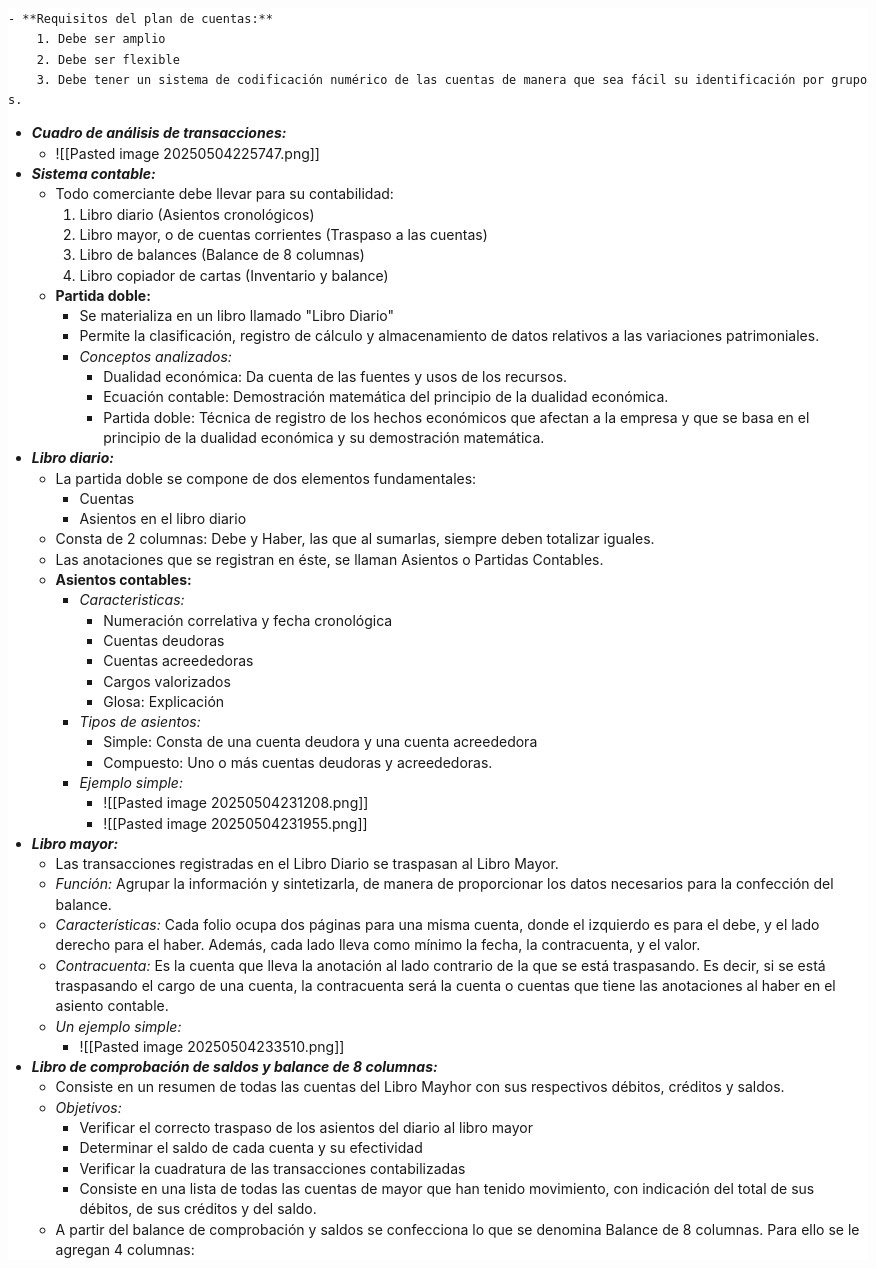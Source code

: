	- **Requisitos del plan de cuentas:**
		1. Debe ser amplio
		2. Debe ser flexible
		3. Debe tener un sistema de codificación numérico de las cuentas de manera que sea fácil su identificación por grupos. 
- ***Cuadro de análisis de transacciones:***
	- ![[Pasted image 20250504225747.png]]
- ***Sistema contable:***
	- Todo comerciante debe llevar para su contabilidad:
		1. Libro diario (Asientos cronológicos)
		2. Libro mayor, o de cuentas corrientes (Traspaso a las cuentas)
		3. Libro de balances (Balance de 8 columnas)
		4. Libro copiador de cartas (Inventario y balance)
	- **Partida doble:**
		- Se materializa en un libro llamado "Libro Diario"
		- Permite la clasificación, registro de cálculo y almacenamiento de datos relativos a las variaciones patrimoniales. 
		- *Conceptos analizados:*
			- Dualidad económica: Da cuenta de las fuentes y usos de los recursos.
			- Ecuación contable: Demostración matemática del principio de la dualidad económica. 
			- Partida doble: Técnica de registro de los hechos económicos que afectan a la empresa y que se basa en el principio de la dualidad económica y su demostración matemática. 
- ***Libro diario:***
	- La partida doble se compone de dos elementos fundamentales:
		- Cuentas
		- Asientos en el libro diario
	- Consta de 2 columnas: Debe y Haber, las que al sumarlas, siempre deben totalizar iguales. 
	- Las anotaciones que se registran en éste, se llaman Asientos o Partidas Contables. 
	- **Asientos contables:** 
		- *Caracteristicas:* 
			- Numeración correlativa y fecha cronológica
			- Cuentas deudoras
			- Cuentas acreededoras
			- Cargos valorizados
			- Glosa: Explicación
		- *Tipos de asientos:*
			- Simple: Consta de una cuenta deudora y una cuenta acreededora
			- Compuesto: Uno o más cuentas deudoras y acreededoras.
		- *Ejemplo simple:*
			- ![[Pasted image 20250504231208.png]]
			- ![[Pasted image 20250504231955.png]]
- ***Libro mayor:***
	- Las transacciones registradas en el Libro Diario se traspasan al Libro Mayor.
	- *Función:* Agrupar la información y sintetizarla, de manera de proporcionar los datos necesarios para la confección del balance.
	- *Características:* Cada folio ocupa dos páginas para una misma cuenta, donde el izquierdo es para el debe, y el lado derecho para el haber. Además, cada lado lleva como mínimo la fecha, la contracuenta, y el valor. 
	- *Contracuenta:* Es la cuenta que lleva la anotación al lado contrario de la que se está traspasando. Es decir, si se está traspasando el cargo de una cuenta, la contracuenta será la cuenta o cuentas que tiene las anotaciones al haber en el asiento contable. 
	- *Un ejemplo simple:*
		- ![[Pasted image 20250504233510.png]]
- ***Libro de comprobación de saldos y balance de 8 columnas:***
	- Consiste en un resumen de todas las cuentas del Libro Mayhor con sus respectivos débitos, créditos y saldos. 
	- *Objetivos:* 
		- Verificar el correcto traspaso de los asientos del diario al libro mayor
		- Determinar el saldo de cada cuenta y su efectividad
		- Verificar la cuadratura de las transacciones contabilizadas
		- Consiste en una lista de todas las cuentas de mayor que han tenido movimiento, con indicación del total de sus débitos, de sus créditos y del saldo.
	- A partir del balance de comprobación y saldos se confecciona lo que se denomina Balance de 8 columnas. Para ello se le agregan 4 columnas: